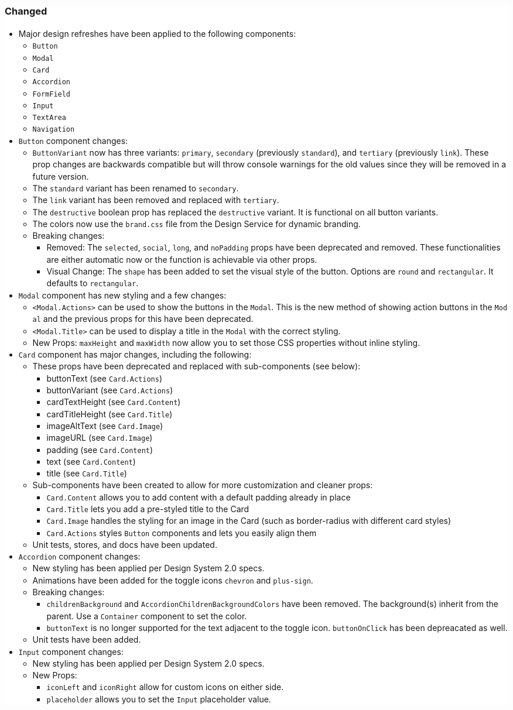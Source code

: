 ### Changed

- Major design refreshes have been applied to the following components:
  - `Button`
  - `Modal`
  - `Card`
  - `Accordion`
  - `FormField`
  - `Input`
  - `TextArea`
  - `Navigation`
- `Button` component changes:
  - `ButtonVariant` now has three variants: `primary`, `secondary` (previously `standard`), and `tertiary` (previously `link`). These prop changes are backwards compatible but will throw console warnings for the old values since they will be removed in a future version.
  - The `standard` variant has been renamed to `secondary`.
  - The `link` variant has been removed and replaced with `tertiary`.
  - The `destructive` boolean prop has replaced the `destructive` variant. It is functional on all button variants.
  - The colors now use the `brand.css` file from the Design Service for dynamic branding.
  - Breaking changes:
    - Removed: The `selected`, `social`, `long`, and `noPadding` props have been deprecated and removed. These functionalities are either automatic now or the function is achievable via other props.
    - Visual Change: The `shape` has been added to set the visual style of the button. Options are `round` and `rectangular`. It defaults to `rectangular`.
- `Modal` component has new styling and a few changes:
  - `<Modal.Actions>` can be used to show the buttons in the `Modal`. This is the new method of showing action buttons in the `Modal` and the previous props for this have been deprecated.
  - `<Modal.Title>` can be used to display a title in the `Modal` with the correct styling.
  - New Props: `maxHeight` and `maxWidth` now allow you to set those CSS properties without inline styling.
- `Card` component has major changes, including the following:
  - These props have been deprecated and replaced with sub-components (see below):
    - buttonText (see `Card.Actions`)
    - buttonVariant (see `Card.Actions`)
    - cardTextHeight (see `Card.Content`)
    - cardTitleHeight (see `Card.Title`)
    - imageAltText (see `Card.Image`)
    - imageURL (see `Card.Image`)
    - padding (see `Card.Content`)
    - text (see `Card.Content`)
    - title (see `Card.Title`)
  - Sub-components have been created to allow for more customization and cleaner props:
    - `Card.Content` allows you to add content with a default padding already in place
    - `Card.Title` lets you add a pre-styled title to the Card
    - `Card.Image` handles the styling for an image in the Card (such as border-radius with different card styles)
    - `Card.Actions` styles `Button` components and lets you easily align them
  - Unit tests, stores, and docs have been updated.
- `Accordion` component changes:
  - New styling has been applied per Design System 2.0 specs.
  - Animations have been added for the toggle icons `chevron` and `plus-sign`.
  - Breaking changes:
    - `childrenBackground` and `AccordionChildrenBackgroundColors` have been removed. The background(s) inherit from the parent. Use a `Container` component to set the color.
    - `buttonText` is no longer supported for the text adjacent to the toggle icon. `buttonOnClick` has been depreacated as well.
  - Unit tests have been added.
- `Input` component changes:
  - New styling has been applied per Design System 2.0 specs.
  - New Props:
    - `iconLeft` and `iconRight` allow for custom icons on either side.
    - `placeholder` allows you to set the `Input` placeholder value.